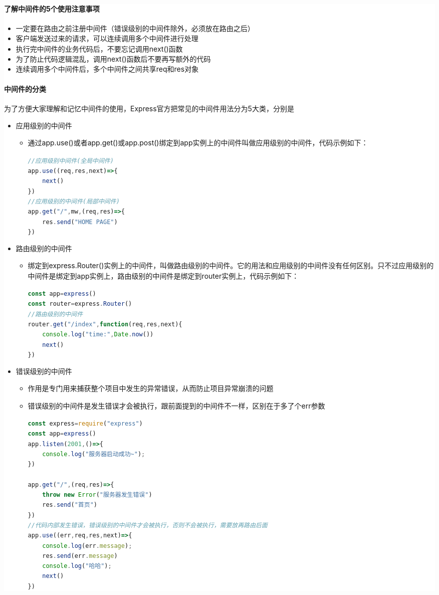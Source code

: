 #### 了解中间件的5个使用注意事项

- 一定要在路由之前注册中间件（错误级别的中间件除外，必须放在路由之后）
- 客户端发送过来的请求，可以连续调用多个中间件进行处理
- 执行完中间件的业务代码后，不要忘记调用next()函数
- 为了防止代码逻辑混乱，调用next()函数后不要再写额外的代码
- 连续调用多个中间件后，多个中间件之间共享req和res对象

#### 中间件的分类

为了方便大家理解和记忆中间件的使用，Express官方把常见的中间件用法分为5大类，分别是

- 应用级别的中间件

  - 通过app.use()或者app.get()或app.post()绑定到app实例上的中间件叫做应用级别的中间件，代码示例如下：

    ```js
    //应用级别中间件(全局中间件)
    app.use((req,res,next)=>{
        next()
    })
    //应用级别的中间件(局部中间件)
    app.get("/",mw,(req,res)=>{
        res.send("HOME PAGE")
    })
    ```

- 路由级别的中间件

  - 绑定到express.Router()实例上的中间件，叫做路由级别的中间件。它的用法和应用级别的中间件没有任何区别。只不过应用级别的中间件是绑定到app实例上，路由级别的中间件是绑定到router实例上，代码示例如下：

    ```js
    const app=express()
    const router=express.Router()
    //路由级别的中间件
    router.get("/index",function(req,res,next){
        console.log("time:",Date.now())
        next()
    })
    ```

- 错误级别的中间件

  - 作用是专门用来捕获整个项目中发生的异常错误，从而防止项目异常崩溃的问题

  - 错误级别的中间件是发生错误才会被执行，跟前面提到的中间件不一样，区别在于多了个err参数

    ```js
    const express=require("express")
    const app=express()
    app.listen(2001,()=>{
        console.log("服务器启动成功~");
    })
    
    app.get("/",(req,res)=>{
        throw new Error("服务器发生错误")
        res.send("首页")
    })
    //代码内部发生错误，错误级别的中间件才会被执行，否则不会被执行，需要放再路由后面
    app.use((err,req,res,next)=>{
        console.log(err.message);
        res.send(err.message)
        console.log("哈哈");
        next()
    })
    ```
